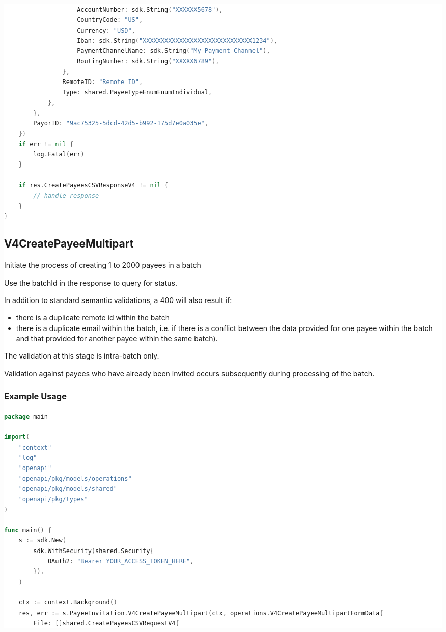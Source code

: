 ```go
                    AccountNumber: sdk.String("XXXXXX5678"),
                    CountryCode: "US",
                    Currency: "USD",
                    Iban: sdk.String("XXXXXXXXXXXXXXXXXXXXXXXXXXXXXX1234"),
                    PaymentChannelName: sdk.String("My Payment Channel"),
                    RoutingNumber: sdk.String("XXXXX6789"),
                },
                RemoteID: "Remote ID",
                Type: shared.PayeeTypeEnumEnumIndividual,
            },
        },
        PayorID: "9ac75325-5dcd-42d5-b992-175d7e0a035e",
    })
    if err != nil {
        log.Fatal(err)
    }

    if res.CreatePayeesCSVResponseV4 != nil {
        // handle response
    }
}
```

## V4CreatePayeeMultipart

<p>Initiate the process of creating 1 to 2000 payees in a batch</p>
<p>Use the batchId in the response to query for status.</p>
<p>In addition to standard semantic validations, a 400 will also result if: </p>
<ul>
<li>there is a duplicate remote id within the batch</li>
<li>there is a duplicate email within the batch, i.e. if there is a conflict between the data provided for one payee within the batch and
that provided for another payee within the same batch).</li>
</ul>
<p>The validation at this stage is intra-batch only.</p>
<p>Validation against payees who have already been invited occurs subsequently during processing of the batch.</p>


### Example Usage

```go
package main

import(
	"context"
	"log"
	"openapi"
	"openapi/pkg/models/operations"
	"openapi/pkg/models/shared"
	"openapi/pkg/types"
)

func main() {
    s := sdk.New(
        sdk.WithSecurity(shared.Security{
            OAuth2: "Bearer YOUR_ACCESS_TOKEN_HERE",
        }),
    )

    ctx := context.Background()
    res, err := s.PayeeInvitation.V4CreatePayeeMultipart(ctx, operations.V4CreatePayeeMultipartFormData{
        File: []shared.CreatePayeesCSVRequestV4{
```